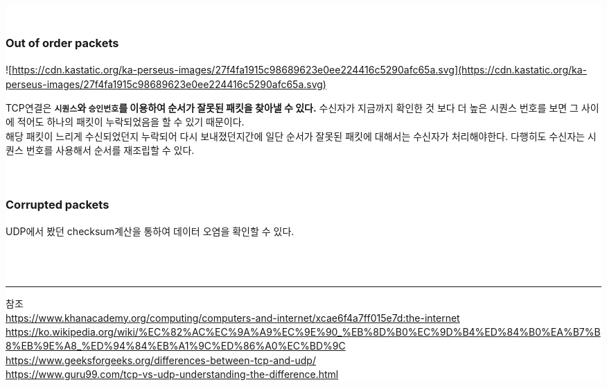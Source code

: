 <br>

### **Out of order packets**
![https://cdn.kastatic.org/ka-perseus-images/27f4fa1915c98689623e0ee224416c5290afc65a.svg](https://cdn.kastatic.org/ka-perseus-images/27f4fa1915c98689623e0ee224416c5290afc65a.svg)

TCP연결은 **`시퀀스`와 `승인번호`를 이용하여 순서가 잘못된 패킷을 찾아낼 수 있다.** 수신자가 지금까지 확인한 것 보다 더 높은 시퀀스 번호를 보면 그 사이에 적어도 하나의 패킷이 누락되었음을 할 수 있기 때문이다. <br>
해당 패킷이 느리게 수신되었던지 누락되어 다시 보내졌던지간에 일단 순서가 잘못된 패킷에 대해서는 수신자가 처리해야한다. 다행히도 수신자는 시퀀스 번호를 사용해서 순서를 재조립할 수 있다.

<br>

### **Corrupted packets**
UDP에서 봤던 checksum계산을 통하여 데이터 오염을 확인할 수 있다.


<br><br>

* * *
참조 <br>
https://www.khanacademy.org/computing/computers-and-internet/xcae6f4a7ff015e7d:the-internet <br>
https://ko.wikipedia.org/wiki/%EC%82%AC%EC%9A%A9%EC%9E%90_%EB%8D%B0%EC%9D%B4%ED%84%B0%EA%B7%B8%EB%9E%A8_%ED%94%84%EB%A1%9C%ED%86%A0%EC%BD%9C <br>
https://www.geeksforgeeks.org/differences-between-tcp-and-udp/ <br>
https://www.guru99.com/tcp-vs-udp-understanding-the-difference.html <br>